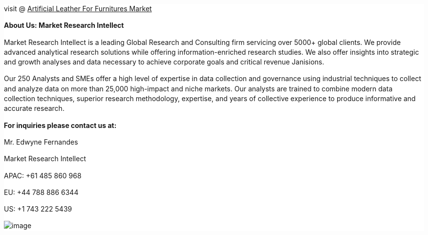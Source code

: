 visit&nbsp;@</strong>&nbsp;</span><span class="font-[700]"><a href="https://www.marketresearchintellect.com/product/global-artificial-leather-for-furnitures-market/?utm_source=Linkedin&utm_medium=863" target="_blank" data-tracking-control-name="article-ssr-frontend-pulse_little-text-block" data-tracking-will-navigate="" data-test-link="">Artificial Leather For Furnitures Market</a></span></p><p><strong><span class="font-[700]">About Us: Market Research Intellect</span></strong></p><p><span class="">Market Research Intellect is a leading Global Research and Consulting firm servicing over 5000+ global clients. We provide advanced analytical research solutions while offering information-enriched research studies.&nbsp;</span>We also offer insights into strategic and growth analyses and data necessary to achieve corporate goals and critical revenue Janisions.</p><p><span class="">Our 250 Analysts and SMEs offer a high level of expertise in data collection and governance using industrial techniques to collect and analyze data on more than 25,000 high-impact and niche markets. Our analysts are trained to combine modern data collection techniques, superior research methodology, expertise, and years of collective experience to produce informative and accurate research.</span></p><p><strong>For inquiries please contact us at:</strong></p><p>Mr. Edwyne Fernandes</p><p>Market Research Intellect</p><p>APAC: +61 485 860 968</p><p>EU: +44 788 886 6344</p><p>US: +1 743 222 5439</p>
![image](https://github.com/user-attachments/assets/99c3a489-8a38-4cf8-8033-7c915f150ada)
